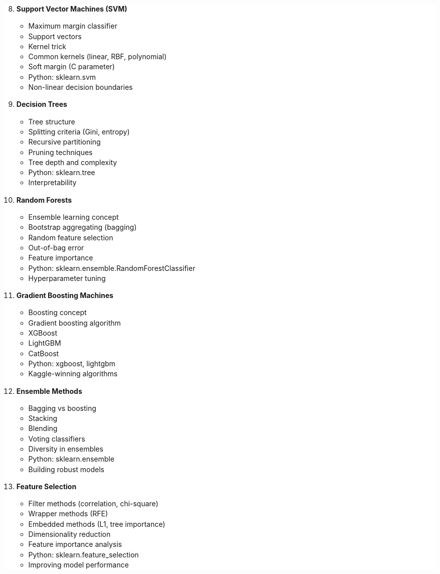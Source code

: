 8. **Support Vector Machines (SVM)**
   - Maximum margin classifier
   - Support vectors
   - Kernel trick
   - Common kernels (linear, RBF, polynomial)
   - Soft margin (C parameter)
   - Python: sklearn.svm
   - Non-linear decision boundaries

9. **Decision Trees**
   - Tree structure
   - Splitting criteria (Gini, entropy)
   - Recursive partitioning
   - Pruning techniques
   - Tree depth and complexity
   - Python: sklearn.tree
   - Interpretability

10. **Random Forests**
    - Ensemble learning concept
    - Bootstrap aggregating (bagging)
    - Random feature selection
    - Out-of-bag error
    - Feature importance
    - Python: sklearn.ensemble.RandomForestClassifier
    - Hyperparameter tuning

11. **Gradient Boosting Machines**
    - Boosting concept
    - Gradient boosting algorithm
    - XGBoost
    - LightGBM
    - CatBoost
    - Python: xgboost, lightgbm
    - Kaggle-winning algorithms

12. **Ensemble Methods**
    - Bagging vs boosting
    - Stacking
    - Blending
    - Voting classifiers
    - Diversity in ensembles
    - Python: sklearn.ensemble
    - Building robust models

13. **Feature Selection**
    - Filter methods (correlation, chi-square)
    - Wrapper methods (RFE)
    - Embedded methods (L1, tree importance)
    - Dimensionality reduction
    - Feature importance analysis
    - Python: sklearn.feature_selection
    - Improving model performance
